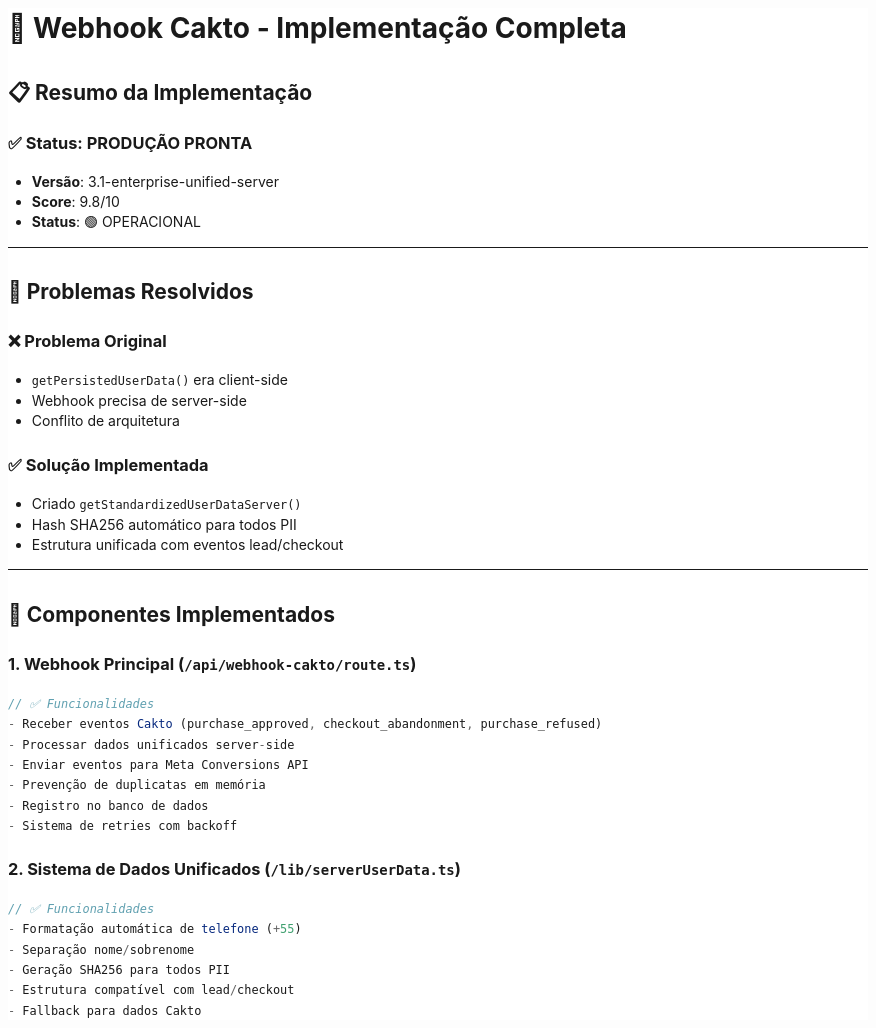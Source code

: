 # 🚀 Webhook Cakto - Implementação Completa

## 📋 **Resumo da Implementação**

### ✅ **Status: PRODUÇÃO PRONTA**
- **Versão**: 3.1-enterprise-unified-server
- **Score**: 9.8/10
- **Status**: 🟢 OPERACIONAL

---

## 🎯 **Problemas Resolvidos**

### ❌ **Problema Original**
- `getPersistedUserData()` era client-side
- Webhook precisa de server-side
- Conflito de arquitetura

### ✅ **Solução Implementada**
- Criado `getStandardizedUserDataServer()`
- Hash SHA256 automático para todos PII
- Estrutura unificada com eventos lead/checkout

---

## 🔧 **Componentes Implementados**

### 1. **Webhook Principal** (`/api/webhook-cakto/route.ts`)
```typescript
// ✅ Funcionalidades
- Receber eventos Cakto (purchase_approved, checkout_abandonment, purchase_refused)
- Processar dados unificados server-side
- Enviar eventos para Meta Conversions API
- Prevenção de duplicatas em memória
- Registro no banco de dados
- Sistema de retries com backoff
```

### 2. **Sistema de Dados Unificados** (`/lib/serverUserData.ts`)
```typescript
// ✅ Funcionalidades
- Formatação automática de telefone (+55)
- Separação nome/sobrenome
- Geração SHA256 para todos PII
- Estrutura compatível com lead/checkout
- Fallback para dados Cakto
```
